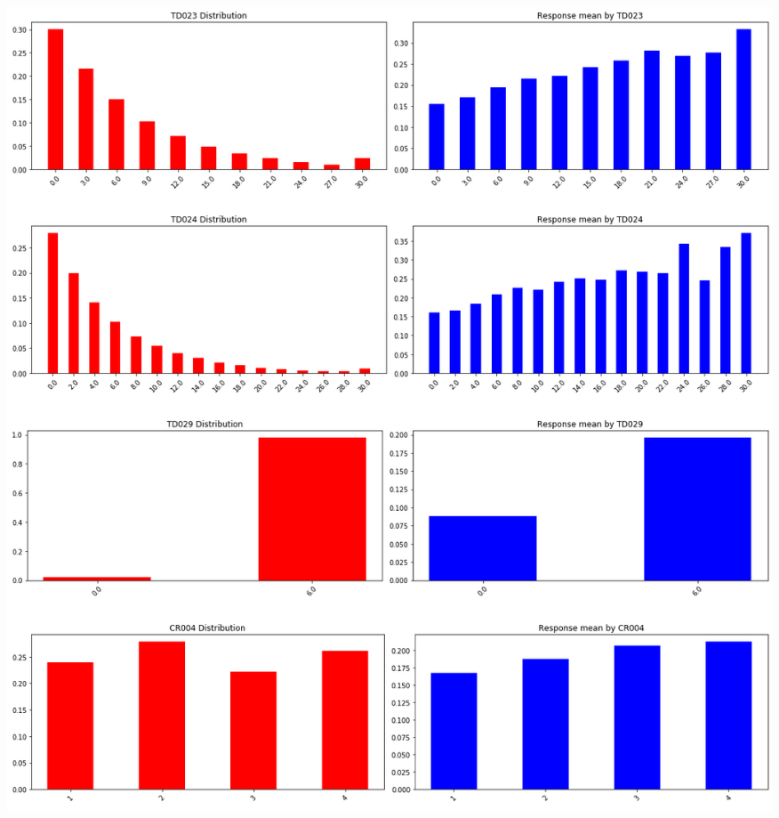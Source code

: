 

![png](/assets/img/glm_automl/output_56_15.png)



![png](/assets/img/glm_automl/output_56_16.png)



![png](/assets/img/glm_automl/output_56_17.png)



![png](/assets/img/glm_automl/output_56_18.png)
